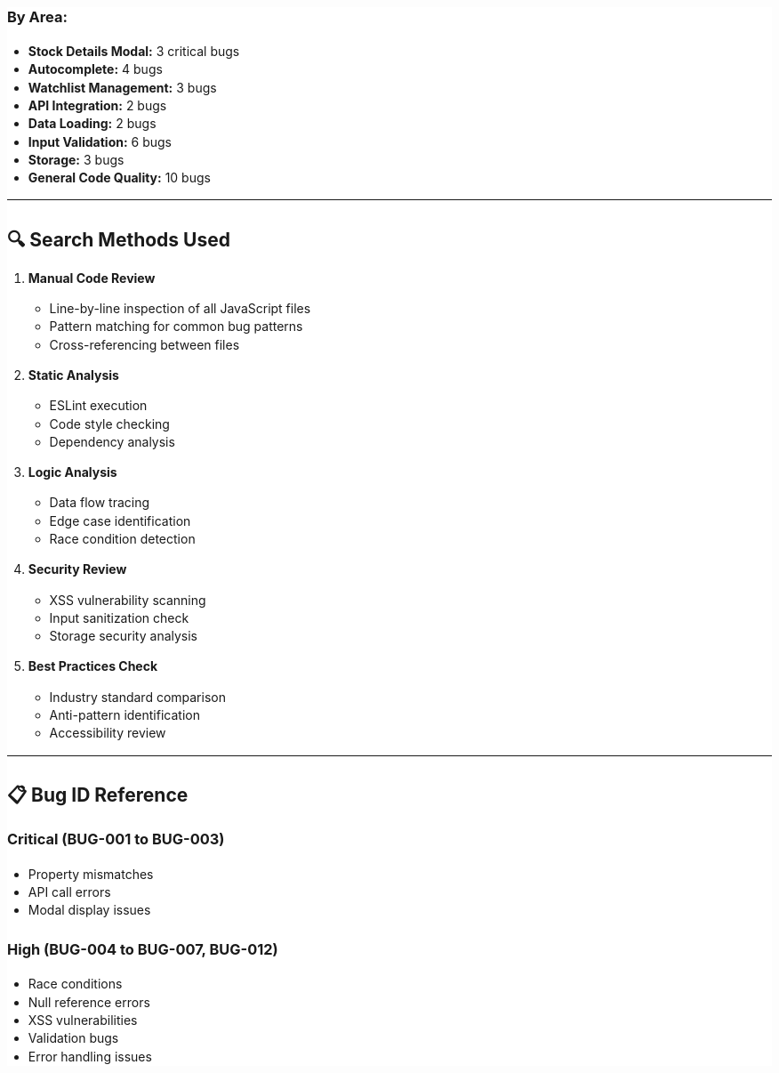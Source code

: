 ### By Area:
- **Stock Details Modal:** 3 critical bugs
- **Autocomplete:** 4 bugs
- **Watchlist Management:** 3 bugs
- **API Integration:** 2 bugs
- **Data Loading:** 2 bugs
- **Input Validation:** 6 bugs
- **Storage:** 3 bugs
- **General Code Quality:** 10 bugs

---

## 🔍 Search Methods Used

1. **Manual Code Review**
   - Line-by-line inspection of all JavaScript files
   - Pattern matching for common bug patterns
   - Cross-referencing between files

2. **Static Analysis**
   - ESLint execution
   - Code style checking
   - Dependency analysis

3. **Logic Analysis**
   - Data flow tracing
   - Edge case identification
   - Race condition detection

4. **Security Review**
   - XSS vulnerability scanning
   - Input sanitization check
   - Storage security analysis

5. **Best Practices Check**
   - Industry standard comparison
   - Anti-pattern identification
   - Accessibility review

---

## 📋 Bug ID Reference

### Critical (BUG-001 to BUG-003)
- Property mismatches
- API call errors
- Modal display issues

### High (BUG-004 to BUG-007, BUG-012)
- Race conditions
- Null reference errors
- XSS vulnerabilities
- Validation bugs
- Error handling issues
